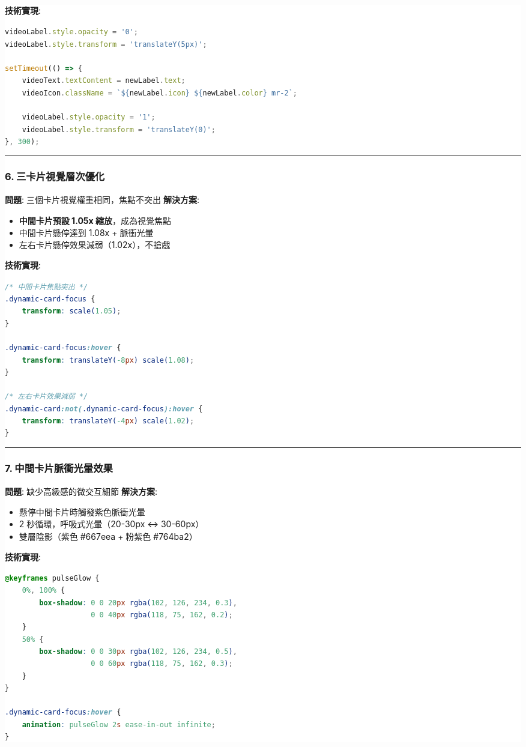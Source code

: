 **技術實現**:
```javascript
videoLabel.style.opacity = '0';
videoLabel.style.transform = 'translateY(5px)';

setTimeout(() => {
    videoText.textContent = newLabel.text;
    videoIcon.className = `${newLabel.icon} ${newLabel.color} mr-2`;

    videoLabel.style.opacity = '1';
    videoLabel.style.transform = 'translateY(0)';
}, 300);
```

---

### 6. 三卡片視覺層次優化
**問題**: 三個卡片視覺權重相同，焦點不突出
**解決方案**:
- **中間卡片預設 1.05x 縮放**，成為視覺焦點
- 中間卡片懸停達到 1.08x + 脈衝光暈
- 左右卡片懸停效果減弱（1.02x），不搶戲

**技術實現**:
```css
/* 中間卡片焦點突出 */
.dynamic-card-focus {
    transform: scale(1.05);
}

.dynamic-card-focus:hover {
    transform: translateY(-8px) scale(1.08);
}

/* 左右卡片效果減弱 */
.dynamic-card:not(.dynamic-card-focus):hover {
    transform: translateY(-4px) scale(1.02);
}
```

---

### 7. 中間卡片脈衝光暈效果
**問題**: 缺少高級感的微交互細節
**解決方案**:
- 懸停中間卡片時觸發紫色脈衝光暈
- 2 秒循環，呼吸式光暈（20-30px ↔ 30-60px）
- 雙層陰影（紫色 #667eea + 粉紫色 #764ba2）

**技術實現**:
```css
@keyframes pulseGlow {
    0%, 100% {
        box-shadow: 0 0 20px rgba(102, 126, 234, 0.3),
                    0 0 40px rgba(118, 75, 162, 0.2);
    }
    50% {
        box-shadow: 0 0 30px rgba(102, 126, 234, 0.5),
                    0 0 60px rgba(118, 75, 162, 0.3);
    }
}

.dynamic-card-focus:hover {
    animation: pulseGlow 2s ease-in-out infinite;
}
```